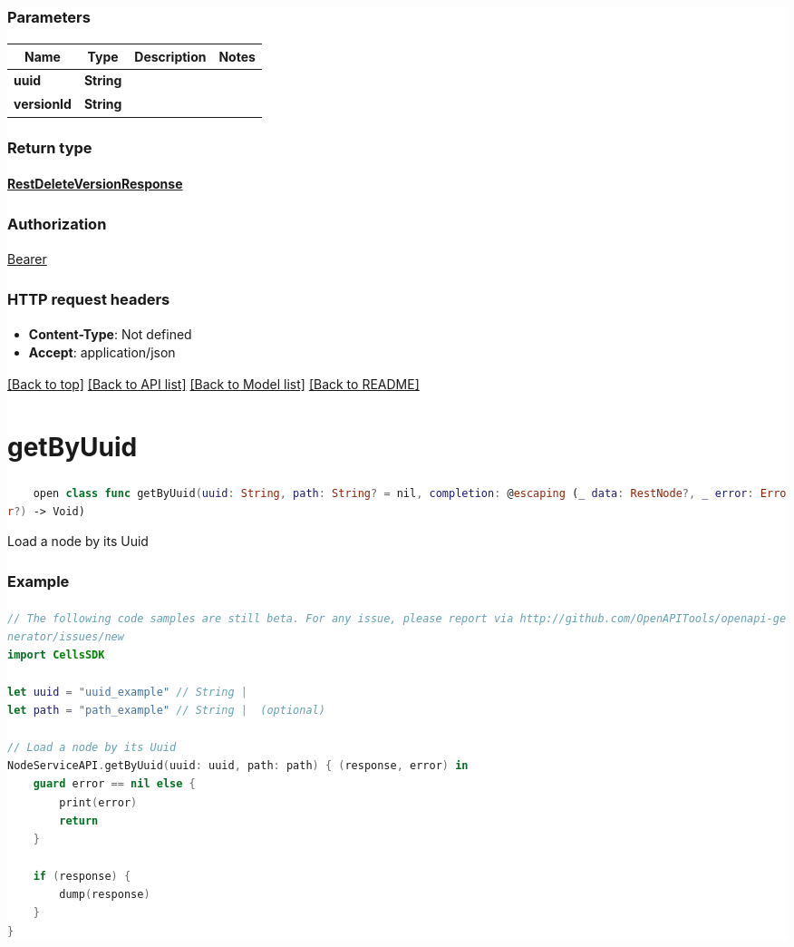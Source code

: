 ### Parameters

Name | Type | Description  | Notes
------------- | ------------- | ------------- | -------------
 **uuid** | **String** |  | 
 **versionId** | **String** |  | 

### Return type

[**RestDeleteVersionResponse**](RestDeleteVersionResponse.md)

### Authorization

[Bearer](../README.md#Bearer)

### HTTP request headers

 - **Content-Type**: Not defined
 - **Accept**: application/json

[[Back to top]](#) [[Back to API list]](../README.md#documentation-for-api-endpoints) [[Back to Model list]](../README.md#documentation-for-models) [[Back to README]](../README.md)

# **getByUuid**
```swift
    open class func getByUuid(uuid: String, path: String? = nil, completion: @escaping (_ data: RestNode?, _ error: Error?) -> Void)
```

Load a node by its Uuid

### Example
```swift
// The following code samples are still beta. For any issue, please report via http://github.com/OpenAPITools/openapi-generator/issues/new
import CellsSDK

let uuid = "uuid_example" // String | 
let path = "path_example" // String |  (optional)

// Load a node by its Uuid
NodeServiceAPI.getByUuid(uuid: uuid, path: path) { (response, error) in
    guard error == nil else {
        print(error)
        return
    }

    if (response) {
        dump(response)
    }
}
```
